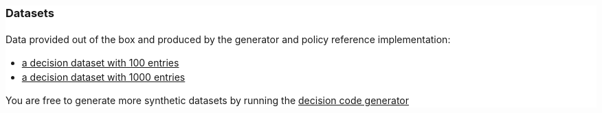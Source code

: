 ### Datasets
Data provided out of the box and produced by the generator and policy reference implementation:
- [a decision dataset with 100 entries](insurance_compliance/insurance_test_dataset_100.csv)
- [a decision dataset with 1000 entries](insurance_compliance/insurance_test_dataset_1K.csv)

You are free to generate more synthetic datasets by running the [decision code generator](insurance_compliance/insurance_data_generator.py)
